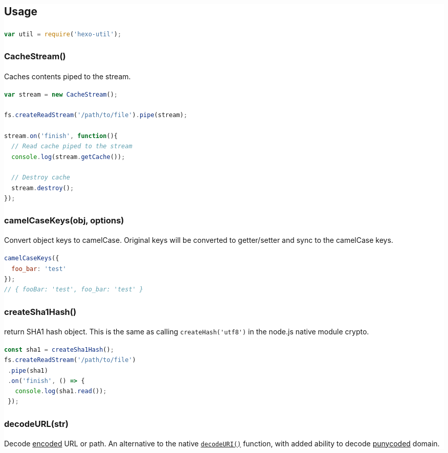 ## Usage

``` js
var util = require('hexo-util');
```

### CacheStream()

Caches contents piped to the stream.

``` js
var stream = new CacheStream();

fs.createReadStream('/path/to/file').pipe(stream);

stream.on('finish', function(){
  // Read cache piped to the stream
  console.log(stream.getCache());

  // Destroy cache
  stream.destroy();
});
```

### camelCaseKeys(obj, options)

Convert object keys to camelCase. Original keys will be converted to getter/setter and sync to the camelCase keys.

``` js
camelCaseKeys({
  foo_bar: 'test'
});
// { fooBar: 'test', foo_bar: 'test' }
```

### createSha1Hash()
return SHA1 hash object.
 This is the same as calling `createHash('utf8')` in the node.js native module crypto.
 ``` js
const sha1 = createSha1Hash();
 fs.createReadStream('/path/to/file')
  .pipe(sha1)
  .on('finish', () => {
    console.log(sha1.read());
  });
```

### decodeURL(str)

Decode [encoded](https://en.wikipedia.org/wiki/Percent-encoding) URL or path. An alternative to the native [`decodeURI()`](https://developer.mozilla.org/en-US/docs/Web/JavaScript/Reference/Global_Objects/decodeURI) function, with added ability to decode [punycoded](https://en.wikipedia.org/wiki/Punycode) domain.
